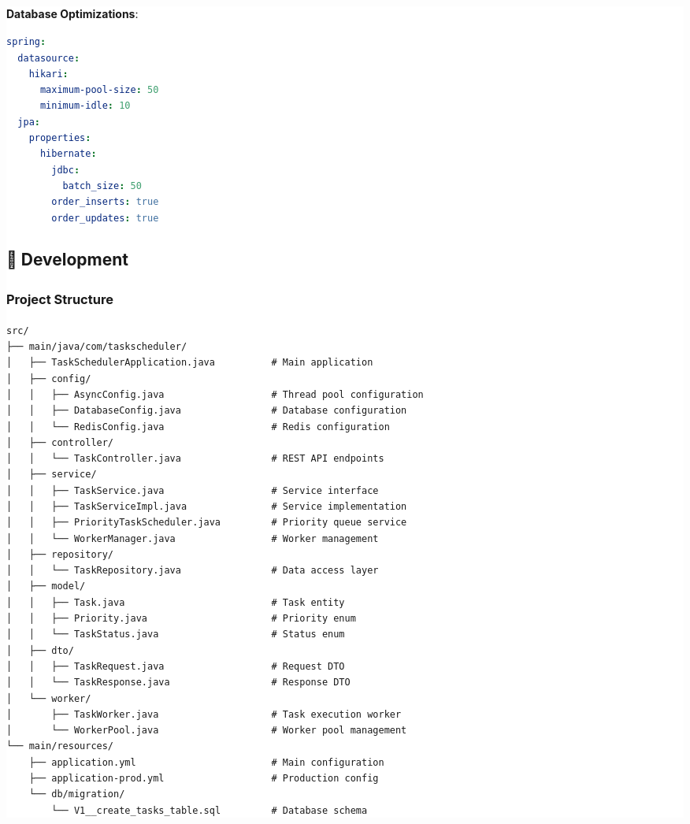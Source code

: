 **Database Optimizations**:
```yaml
spring:
  datasource:
    hikari:
      maximum-pool-size: 50
      minimum-idle: 10
  jpa:
    properties:
      hibernate:
        jdbc:
          batch_size: 50
        order_inserts: true
        order_updates: true
```

## 🔧 Development

### Project Structure
```
src/
├── main/java/com/taskscheduler/
│   ├── TaskSchedulerApplication.java          # Main application
│   ├── config/
│   │   ├── AsyncConfig.java                   # Thread pool configuration
│   │   ├── DatabaseConfig.java                # Database configuration  
│   │   └── RedisConfig.java                   # Redis configuration
│   ├── controller/
│   │   └── TaskController.java                # REST API endpoints
│   ├── service/
│   │   ├── TaskService.java                   # Service interface
│   │   ├── TaskServiceImpl.java               # Service implementation
│   │   ├── PriorityTaskScheduler.java         # Priority queue service
│   │   └── WorkerManager.java                 # Worker management
│   ├── repository/
│   │   └── TaskRepository.java                # Data access layer
│   ├── model/
│   │   ├── Task.java                          # Task entity
│   │   ├── Priority.java                      # Priority enum
│   │   └── TaskStatus.java                    # Status enum
│   ├── dto/
│   │   ├── TaskRequest.java                   # Request DTO
│   │   └── TaskResponse.java                  # Response DTO
│   └── worker/
│       ├── TaskWorker.java                    # Task execution worker
│       └── WorkerPool.java                    # Worker pool management
└── main/resources/
    ├── application.yml                        # Main configuration
    ├── application-prod.yml                   # Production config
    └── db/migration/
        └── V1__create_tasks_table.sql         # Database schema
```
